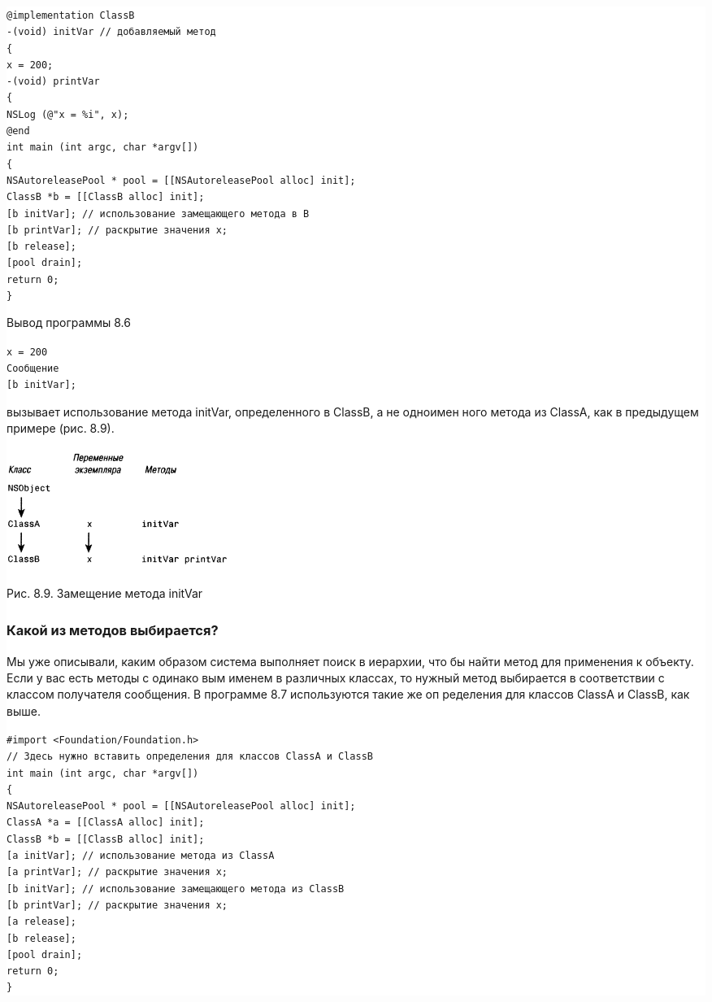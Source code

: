 ```
@implementation ClassB
-(void) initVar // добавляемый метод
{
x = 200;
-(void) printVar
{
NSLog (@"x = %i", x);
@end
int main (int argc, char *argv[])
{
NSAutoreleasePool * pool = [[NSAutoreleasePool alloc] init];
ClassB *b = [[ClassB alloc] init];
[b initVar]; // использование замещающего метода в В
[b printVar]; // раскрытие значения х;
[b release];
[pool drain];
return 0;
}
```
Вывод программы 8.6
```
х = 200
Сообщение
[b initVar];
```
вызывает использование метода initVar, определенного в ClassB, а не одноимен­
ного метода из ClassA, как в предыдущем примере (рис. 8.9).

![](images/fig8_9.png)

Рис. 8.9. Замещение метода initVar

### Какой из методов выбирается?
Мы уже описывали, каким образом система выполняет поиск в иерархии, что­
бы найти метод для применения к объекту. Если у вас есть методы с одинако­
вым именем в различных классах, то нужный метод выбирается в соответствии
с классом получателя сообщения. В программе 8.7 используются такие же оп­
ределения для классов ClassA и ClassB, как выше.
```
#import <Foundation/Foundation.h>
// Здесь нужно вставить определения для классов ClassA и ClassB
int main (int argc, char *argv[])
{
NSAutoreleasePool * pool = [[NSAutoreleasePool alloc] init];
ClassA *a = [[ClassA alloc] init];
ClassB *b = [[ClassB alloc] init];
[a initVar]; // использование метода из ClassA
[a printVar]; // раскрытие значения x;
[b initVar]; // использование замещающего метода из ClassB
[b printVar]; // раскрытие значения x;
[a release];
[b release];
[pool drain];
return 0;
}
```